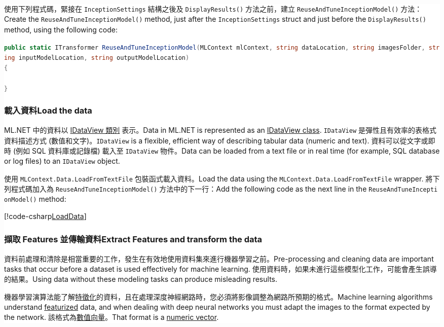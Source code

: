 <span data-ttu-id="f52b0-274">使用下列程式碼，緊接在 `InceptionSettings` 結構之後及 `DisplayResults()` 方法之前，建立 `ReuseAndTuneInceptionModel()` 方法：</span><span class="sxs-lookup"><span data-stu-id="f52b0-274">Create the `ReuseAndTuneInceptionModel()` method, just after the `InceptionSettings` struct and just before the `DisplayResults()` method, using the following code:</span></span>

```csharp
public static ITransformer ReuseAndTuneInceptionModel(MLContext mlContext, string dataLocation, string imagesFolder, string inputModelLocation, string outputModelLocation)
{

}
```

### <a name="load-the-data"></a><span data-ttu-id="f52b0-275">載入資料</span><span class="sxs-lookup"><span data-stu-id="f52b0-275">Load the data</span></span>

<span data-ttu-id="f52b0-276">ML.NET 中的資料以 [IDataView 類別](xref:Microsoft.ML.IDataView) 表示。</span><span class="sxs-lookup"><span data-stu-id="f52b0-276">Data in ML.NET is represented as an [IDataView class](xref:Microsoft.ML.IDataView).</span></span> <span data-ttu-id="f52b0-277">`IDataView` 是彈性且有效率的表格式資料描述方式 (數值和文字)。</span><span class="sxs-lookup"><span data-stu-id="f52b0-277">`IDataView` is a flexible, efficient way of describing tabular data (numeric and text).</span></span> <span data-ttu-id="f52b0-278">資料可以從文字或即時 (例如 SQL 資料庫或記錄檔) 載入至 `IDataView` 物件。</span><span class="sxs-lookup"><span data-stu-id="f52b0-278">Data can be loaded from a text file or in real time (for example, SQL database or log files) to an `IDataView` object.</span></span>

<span data-ttu-id="f52b0-279">使用 `MLContext.Data.LoadFromTextFile` 包裝函式載入資料。</span><span class="sxs-lookup"><span data-stu-id="f52b0-279">Load the data using the `MLContext.Data.LoadFromTextFile` wrapper.</span></span> <span data-ttu-id="f52b0-280">將下列程式碼加入為 `ReuseAndTuneInceptionModel()` 方法中的下一行：</span><span class="sxs-lookup"><span data-stu-id="f52b0-280">Add the following code as the next line in the `ReuseAndTuneInceptionModel()` method:</span></span>

[!code-csharp[LoadData](../../../samples/machine-learning/tutorials/TransferLearningTF/Program.cs#LoadData "Load the data")]

### <a name="extract-features-and-transform-the-data"></a><span data-ttu-id="f52b0-281">擷取 Features 並傳輸資料</span><span class="sxs-lookup"><span data-stu-id="f52b0-281">Extract Features and transform the data</span></span>

<span data-ttu-id="f52b0-282">資料前處理和清除是相當重要的工作，發生在有效地使用資料集來進行機器學習之前。</span><span class="sxs-lookup"><span data-stu-id="f52b0-282">Pre-processing and cleaning data are important tasks that occur before a dataset is used effectively for machine learning.</span></span>  <span data-ttu-id="f52b0-283">使用資料時，如果未進行這些模型化工作，可能會產生誤導的結果。</span><span class="sxs-lookup"><span data-stu-id="f52b0-283">Using data without these modeling tasks can produce misleading results.</span></span>

<span data-ttu-id="f52b0-284">機器學習演算法能了解[特徵化](../resources/glossary.md#feature)的資料，且在處理深度神經網路時，您必須將影像調整為網路所預期的格式。</span><span class="sxs-lookup"><span data-stu-id="f52b0-284">Machine learning algorithms understand [featurized](../resources/glossary.md#feature) data, and when dealing with deep neural networks you must adapt the images to the format expected by the network.</span></span> <span data-ttu-id="f52b0-285">該格式為[數值向量](../resources/glossary.md#numerical-feature-vector)。</span><span class="sxs-lookup"><span data-stu-id="f52b0-285">That format is a [numeric vector](../resources/glossary.md#numerical-feature-vector).</span></span>
